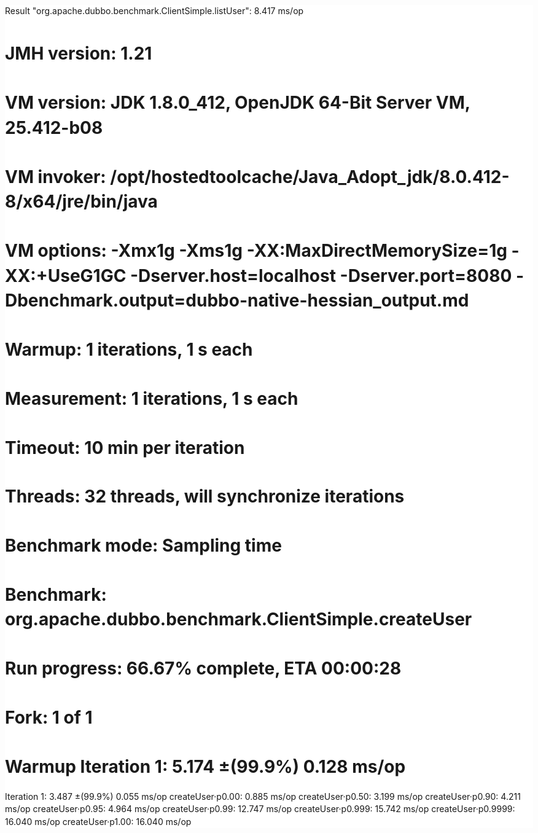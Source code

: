 
Result "org.apache.dubbo.benchmark.ClientSimple.listUser":
  8.417 ms/op


# JMH version: 1.21
# VM version: JDK 1.8.0_412, OpenJDK 64-Bit Server VM, 25.412-b08
# VM invoker: /opt/hostedtoolcache/Java_Adopt_jdk/8.0.412-8/x64/jre/bin/java
# VM options: -Xmx1g -Xms1g -XX:MaxDirectMemorySize=1g -XX:+UseG1GC -Dserver.host=localhost -Dserver.port=8080 -Dbenchmark.output=dubbo-native-hessian_output.md
# Warmup: 1 iterations, 1 s each
# Measurement: 1 iterations, 1 s each
# Timeout: 10 min per iteration
# Threads: 32 threads, will synchronize iterations
# Benchmark mode: Sampling time
# Benchmark: org.apache.dubbo.benchmark.ClientSimple.createUser

# Run progress: 66.67% complete, ETA 00:00:28
# Fork: 1 of 1
# Warmup Iteration   1: 5.174 ±(99.9%) 0.128 ms/op
Iteration   1: 3.487 ±(99.9%) 0.055 ms/op
                 createUser·p0.00:   0.885 ms/op
                 createUser·p0.50:   3.199 ms/op
                 createUser·p0.90:   4.211 ms/op
                 createUser·p0.95:   4.964 ms/op
                 createUser·p0.99:   12.747 ms/op
                 createUser·p0.999:  15.742 ms/op
                 createUser·p0.9999: 16.040 ms/op
                 createUser·p1.00:   16.040 ms/op
